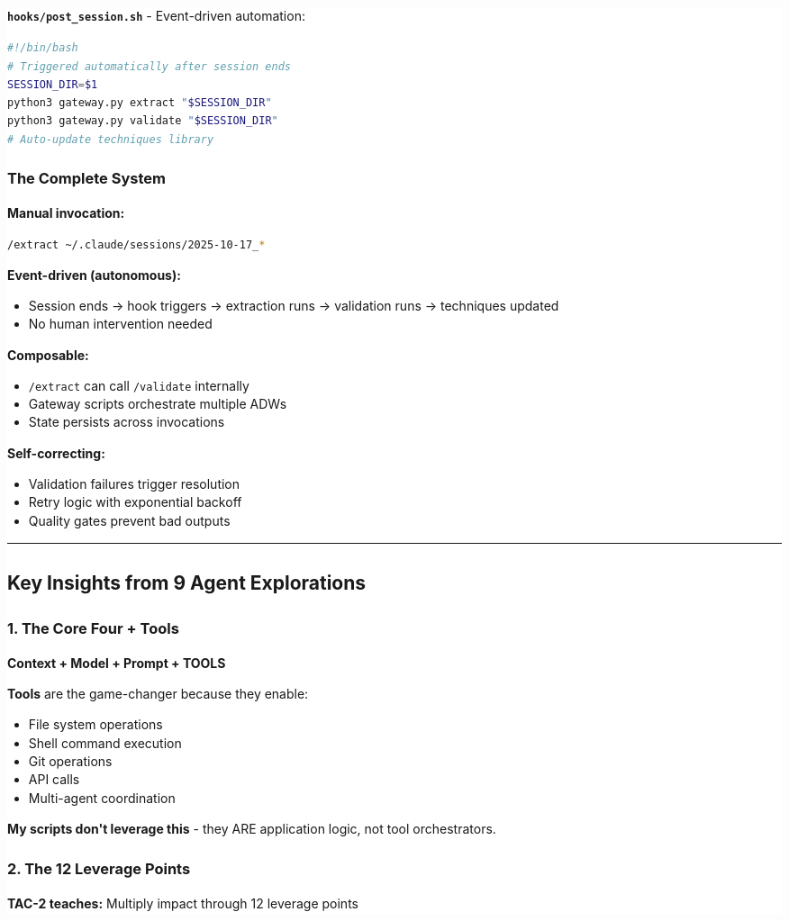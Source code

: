 **`hooks/post_session.sh`** - Event-driven automation:

```bash
#!/bin/bash
# Triggered automatically after session ends
SESSION_DIR=$1
python3 gateway.py extract "$SESSION_DIR"
python3 gateway.py validate "$SESSION_DIR"
# Auto-update techniques library
```

### The Complete System

**Manual invocation:**

```bash
/extract ~/.claude/sessions/2025-10-17_*
```

**Event-driven (autonomous):**

- Session ends → hook triggers → extraction runs → validation runs → techniques updated
- No human intervention needed

**Composable:**

- `/extract` can call `/validate` internally
- Gateway scripts orchestrate multiple ADWs
- State persists across invocations

**Self-correcting:**

- Validation failures trigger resolution
- Retry logic with exponential backoff
- Quality gates prevent bad outputs

---

## Key Insights from 9 Agent Explorations

### 1. The Core Four + Tools

**Context + Model + Prompt + TOOLS**

**Tools** are the game-changer because they enable:

- File system operations
- Shell command execution
- Git operations
- API calls
- Multi-agent coordination

**My scripts don't leverage this** - they ARE application logic, not tool orchestrators.

### 2. The 12 Leverage Points

**TAC-2 teaches:** Multiply impact through 12 leverage points
